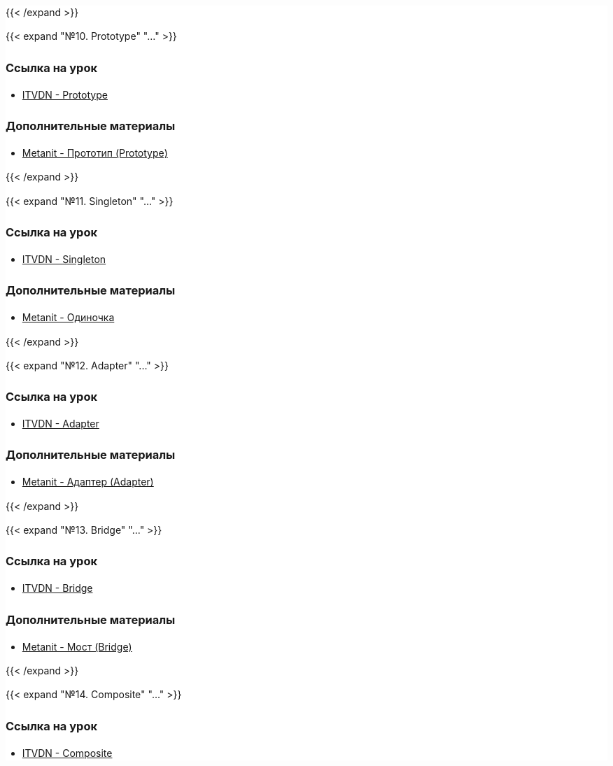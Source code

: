 {{< /expand >}}

{{< expand "№10. Prototype" "..." >}}

   ### Ссылка на урок

   - [ITVDN - Prototype](https://itvdn.com/ru/video/patterns-of-design/prototype)

   ### Дополнительные материалы

   - [Metanit - Прототип (Prototype)](https://metanit.com/sharp/patterns/2.4.php)

{{< /expand >}}


{{< expand "№11. Singleton" "..." >}}

   ### Ссылка на урок

   - [ITVDN - Singleton](https://itvdn.com/ru/video/patterns-of-design/singleton)

   ### Дополнительные материалы

   - [Metanit - Одиночка](https://metanit.com/sharp/patterns/2.3.php)

{{< /expand >}}


{{< expand "№12. Adapter" "..." >}}

   ### Ссылка на урок

   - [ITVDN - Adapter](https://itvdn.com/ru/video/patterns-of-design/adapter)

   ### Дополнительные материалы

   - [Metanit - Адаптер (Adapter)](https://metanit.com/sharp/patterns/4.2.php)

{{< /expand >}}


{{< expand "№13. Bridge" "..." >}}

   ### Ссылка на урок

   - [ITVDN - Bridge](https://itvdn.com/ru/video/patterns-of-design/bridge)

   ### Дополнительные материалы

   - [Metanit - Мост (Bridge)](https://metanit.com/sharp/patterns/4.6.php)

{{< /expand >}}


{{< expand "№14. Composite" "..." >}}

   ### Ссылка на урок

   - [ITVDN - Composite](https://itvdn.com/ru/video/patterns-of-design/composite)
